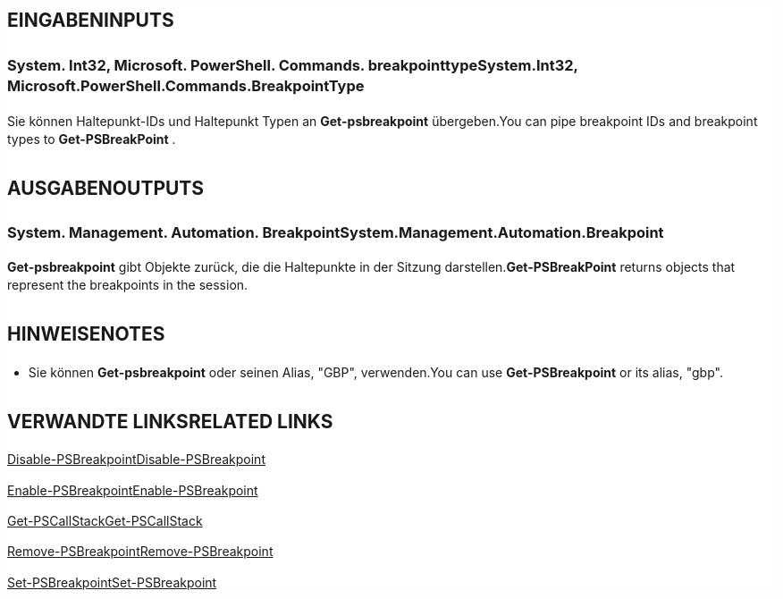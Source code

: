 ## <span data-ttu-id="a7793-167">EINGABEN</span><span class="sxs-lookup"><span data-stu-id="a7793-167">INPUTS</span></span>

### <span data-ttu-id="a7793-168">System. Int32, Microsoft. PowerShell. Commands. breakpointtype</span><span class="sxs-lookup"><span data-stu-id="a7793-168">System.Int32, Microsoft.PowerShell.Commands.BreakpointType</span></span>

<span data-ttu-id="a7793-169">Sie können Haltepunkt-IDs und Haltepunkt Typen an **Get-psbreakpoint** übergeben.</span><span class="sxs-lookup"><span data-stu-id="a7793-169">You can pipe breakpoint IDs and breakpoint types to **Get-PSBreakPoint** .</span></span>

## <span data-ttu-id="a7793-170">AUSGABEN</span><span class="sxs-lookup"><span data-stu-id="a7793-170">OUTPUTS</span></span>

### <span data-ttu-id="a7793-171">System. Management. Automation. Breakpoint</span><span class="sxs-lookup"><span data-stu-id="a7793-171">System.Management.Automation.Breakpoint</span></span>

<span data-ttu-id="a7793-172">**Get-psbreakpoint** gibt Objekte zurück, die die Haltepunkte in der Sitzung darstellen.</span><span class="sxs-lookup"><span data-stu-id="a7793-172">**Get-PSBreakPoint** returns objects that represent the breakpoints in the session.</span></span>

## <span data-ttu-id="a7793-173">HINWEISE</span><span class="sxs-lookup"><span data-stu-id="a7793-173">NOTES</span></span>

* <span data-ttu-id="a7793-174">Sie können **Get-psbreakpoint** oder seinen Alias, "GBP", verwenden.</span><span class="sxs-lookup"><span data-stu-id="a7793-174">You can use **Get-PSBreakpoint** or its alias, "gbp".</span></span>

## <span data-ttu-id="a7793-175">VERWANDTE LINKS</span><span class="sxs-lookup"><span data-stu-id="a7793-175">RELATED LINKS</span></span>

[<span data-ttu-id="a7793-176">Disable-PSBreakpoint</span><span class="sxs-lookup"><span data-stu-id="a7793-176">Disable-PSBreakpoint</span></span>](Disable-PSBreakpoint.md)

[<span data-ttu-id="a7793-177">Enable-PSBreakpoint</span><span class="sxs-lookup"><span data-stu-id="a7793-177">Enable-PSBreakpoint</span></span>](Enable-PSBreakpoint.md)

[<span data-ttu-id="a7793-178">Get-PSCallStack</span><span class="sxs-lookup"><span data-stu-id="a7793-178">Get-PSCallStack</span></span>](Get-PSCallStack.md)

[<span data-ttu-id="a7793-179">Remove-PSBreakpoint</span><span class="sxs-lookup"><span data-stu-id="a7793-179">Remove-PSBreakpoint</span></span>](Remove-PSBreakpoint.md)

[<span data-ttu-id="a7793-180">Set-PSBreakpoint</span><span class="sxs-lookup"><span data-stu-id="a7793-180">Set-PSBreakpoint</span></span>](Set-PSBreakpoint.md)

